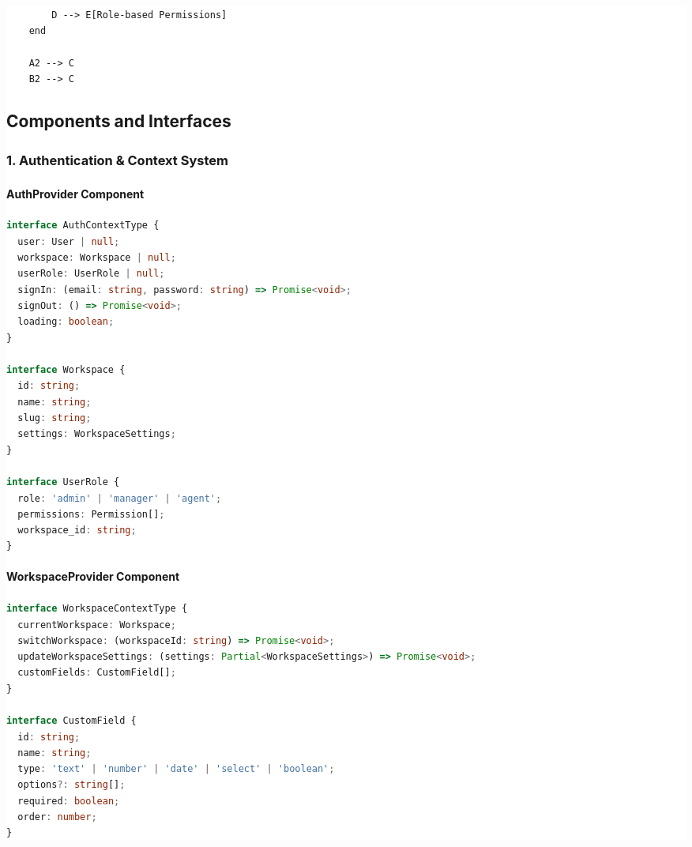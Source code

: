 ```mermaid
        D --> E[Role-based Permissions]
    end
    
    A2 --> C
    B2 --> C
```

## Components and Interfaces

### 1. Authentication & Context System

#### AuthProvider Component
```typescript
interface AuthContextType {
  user: User | null;
  workspace: Workspace | null;
  userRole: UserRole | null;
  signIn: (email: string, password: string) => Promise<void>;
  signOut: () => Promise<void>;
  loading: boolean;
}

interface Workspace {
  id: string;
  name: string;
  slug: string;
  settings: WorkspaceSettings;
}

interface UserRole {
  role: 'admin' | 'manager' | 'agent';
  permissions: Permission[];
  workspace_id: string;
}
```

#### WorkspaceProvider Component
```typescript
interface WorkspaceContextType {
  currentWorkspace: Workspace;
  switchWorkspace: (workspaceId: string) => Promise<void>;
  updateWorkspaceSettings: (settings: Partial<WorkspaceSettings>) => Promise<void>;
  customFields: CustomField[];
}

interface CustomField {
  id: string;
  name: string;
  type: 'text' | 'number' | 'date' | 'select' | 'boolean';
  options?: string[];
  required: boolean;
  order: number;
}
```

